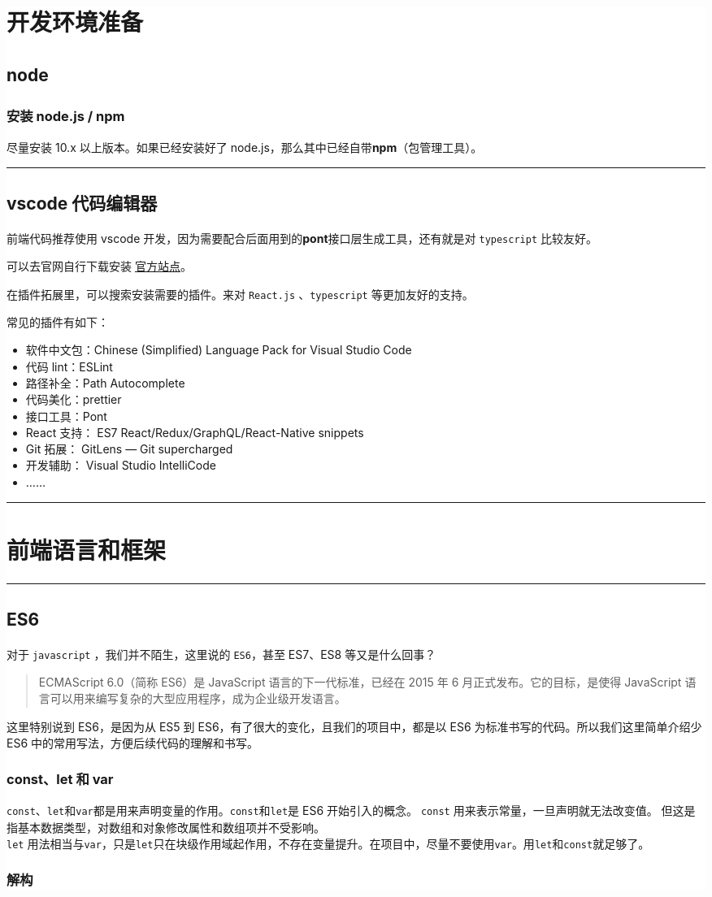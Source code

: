 # 开发环境准备

## node

### 安装 node.js / npm

尽量安装 10.x 以上版本。如果已经安装好了 node.js，那么其中已经自带**npm**（包管理工具）。

---

## vscode 代码编辑器

前端代码推荐使用 vscode 开发，因为需要配合后面用到的**pont**接口层生成工具，还有就是对 `typescript` 比较友好。

可以去官网自行下载安装 [官方站点](https://code.visualstudio.com/)。

在插件拓展里，可以搜索安装需要的插件。来对 `React.js` 、`typescript` 等更加友好的支持。

常见的插件有如下：

- 软件中文包：Chinese (Simplified) Language Pack for Visual Studio Code
- 代码 lint：ESLint
- 路径补全：Path Autocomplete
- 代码美化：prettier
- 接口工具：Pont
- React 支持： ES7 React/Redux/GraphQL/React-Native snippets
- Git 拓展： GitLens — Git supercharged
- 开发辅助： Visual Studio IntelliCode
- ……

---

# 前端语言和框架

---

## ES6

对于 `javascript` ，我们并不陌生，这里说的 `ES6`，甚至 ES7、ES8 等又是什么回事？

> ECMAScript 6.0（简称 ES6）是 JavaScript 语言的下一代标准，已经在 2015 年 6 月正式发布。它的目标，是使得 JavaScript 语言可以用来编写复杂的大型应用程序，成为企业级开发语言。

这里特别说到 ES6，是因为从 ES5 到 ES6，有了很大的变化，且我们的项目中，都是以 ES6 为标准书写的代码。所以我们这里简单介绍少 ES6 中的常用写法，方便后续代码的理解和书写。

### const、let 和 var

`const`、`let`和`var`都是用来声明变量的作用。`const`和`let`是 ES6 开始引入的概念。 `const` 用来表示常量，一旦声明就无法改变值。 但这是指基本数据类型，对数组和对象修改属性和数组项并不受影响。  
`let` 用法相当与`var`，只是`let`只在块级作用域起作用，不存在变量提升。在项目中，尽量不要使用`var`。用`let`和`const`就足够了。

### 解构
